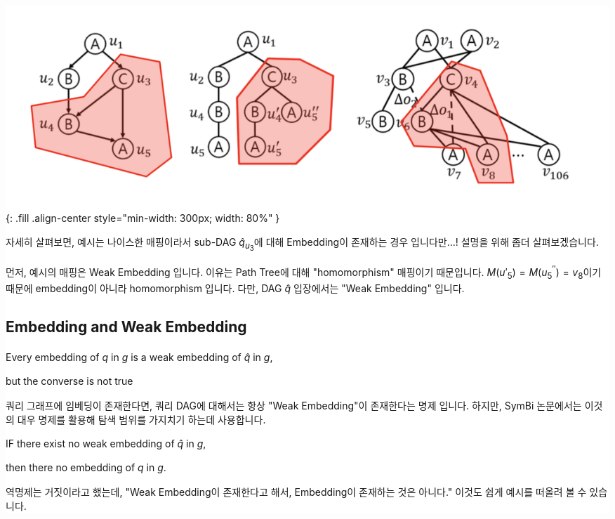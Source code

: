![](/images/others/2025-graduation-research/weak-embedding.png){: .fill .align-center style="min-width: 300px; width: 80%" }

자세히 살펴보면, 예시는 나이스한 매핑이라서 sub-DAG $\hat{q}_{u_3}$에 대해 Embedding이 존재하는 경우 입니다만...! 설명을 위해 좀더 살펴보겠습니다.

먼저, 예시의 매핑은 Weak Embedding 입니다. 이유는 Path Tree에 대해 "homomorphism" 매핑이기 때문입니다. $M(u'_5) = M(u^{\prime\prime}_5) = v_8$이기 때문에 embedding이 아니라 homomorphism 입니다. 다만, DAG $\hat{q}$ 입장에서는 "Weak Embedding" 입니다.


## Embedding and Weak Embedding

<div class="theorem" markdown="1">

Every embedding of $q$ in $g$ is a weak embedding of $\hat{q}$ in $g$,

but the converse is not true

</div>

쿼리 그래프에 임베딩이 존재한다면, 쿼리 DAG에 대해서는 항상 "Weak Embedding"이 존재한다는 명제 입니다.
하지만, SymBi 논문에서는 이것의 대우 명제를 활용해 탐색 범위를 가지치기 하는데 사용합니다.

<div class="theorem" markdown="1">

IF there exist no weak embedding of $\hat{q}$ in $g$,

then there no embedding of $q$ in $g$.

</div>

역명제는 거짓이라고 했는데, "Weak Embedding이 존재한다고 해서, Embedding이 존재하는 것은 아니다." 이것도 쉽게 예시를 떠올려 볼 수 있습니다.
